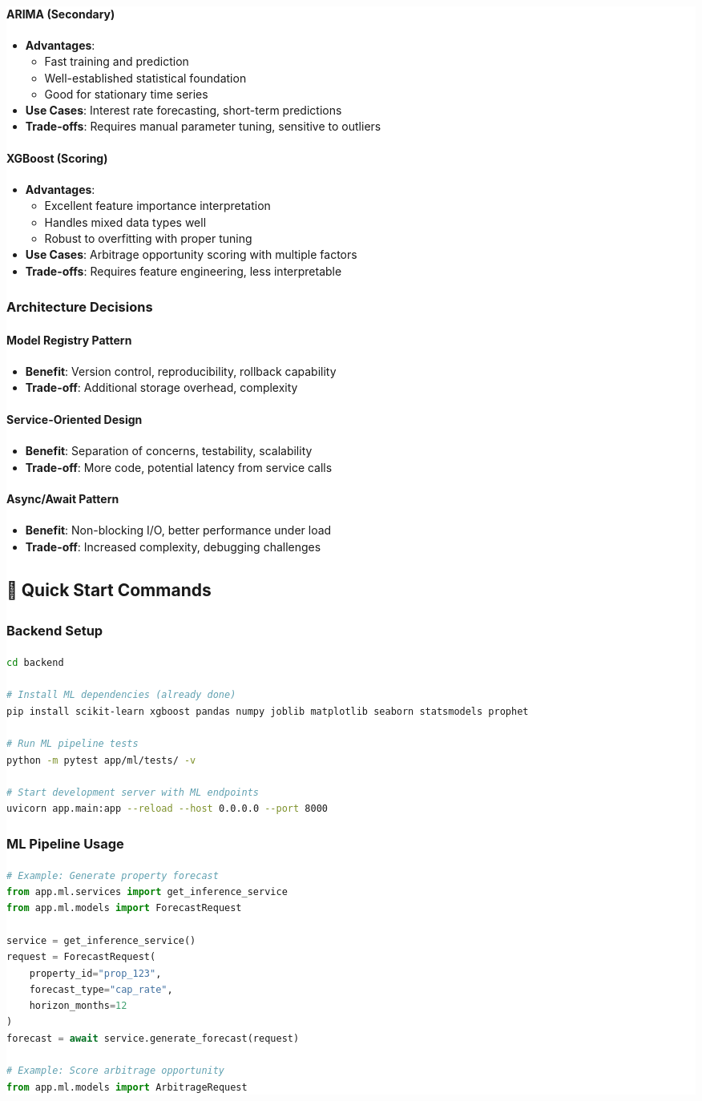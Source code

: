 #### ARIMA (Secondary)
- **Advantages**:
  - Fast training and prediction
  - Well-established statistical foundation
  - Good for stationary time series
- **Use Cases**: Interest rate forecasting, short-term predictions
- **Trade-offs**: Requires manual parameter tuning, sensitive to outliers

#### XGBoost (Scoring)
- **Advantages**:
  - Excellent feature importance interpretation
  - Handles mixed data types well
  - Robust to overfitting with proper tuning
- **Use Cases**: Arbitrage opportunity scoring with multiple factors
- **Trade-offs**: Requires feature engineering, less interpretable

### Architecture Decisions

#### Model Registry Pattern
- **Benefit**: Version control, reproducibility, rollback capability
- **Trade-off**: Additional storage overhead, complexity

#### Service-Oriented Design
- **Benefit**: Separation of concerns, testability, scalability
- **Trade-off**: More code, potential latency from service calls

#### Async/Await Pattern
- **Benefit**: Non-blocking I/O, better performance under load
- **Trade-off**: Increased complexity, debugging challenges

## 🚀 Quick Start Commands

### Backend Setup
```bash
cd backend

# Install ML dependencies (already done)
pip install scikit-learn xgboost pandas numpy joblib matplotlib seaborn statsmodels prophet

# Run ML pipeline tests
python -m pytest app/ml/tests/ -v

# Start development server with ML endpoints
uvicorn app.main:app --reload --host 0.0.0.0 --port 8000
```

### ML Pipeline Usage
```python
# Example: Generate property forecast
from app.ml.services import get_inference_service
from app.ml.models import ForecastRequest

service = get_inference_service()
request = ForecastRequest(
    property_id="prop_123",
    forecast_type="cap_rate", 
    horizon_months=12
)
forecast = await service.generate_forecast(request)

# Example: Score arbitrage opportunity
from app.ml.models import ArbitrageRequest

```